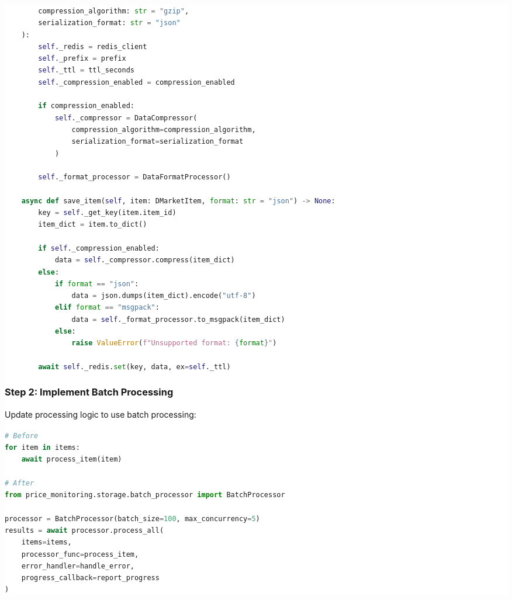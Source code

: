 ```python
        compression_algorithm: str = "gzip",
        serialization_format: str = "json"
    ):
        self._redis = redis_client
        self._prefix = prefix
        self._ttl = ttl_seconds
        self._compression_enabled = compression_enabled
        
        if compression_enabled:
            self._compressor = DataCompressor(
                compression_algorithm=compression_algorithm,
                serialization_format=serialization_format
            )
        
        self._format_processor = DataFormatProcessor()
    
    async def save_item(self, item: DMarketItem, format: str = "json") -> None:
        key = self._get_key(item.item_id)
        item_dict = item.to_dict()
        
        if self._compression_enabled:
            data = self._compressor.compress(item_dict)
        else:
            if format == "json":
                data = json.dumps(item_dict).encode("utf-8")
            elif format == "msgpack":
                data = self._format_processor.to_msgpack(item_dict)
            else:
                raise ValueError(f"Unsupported format: {format}")
        
        await self._redis.set(key, data, ex=self._ttl)
```

### Step 2: Implement Batch Processing

Update processing logic to use batch processing:

```python
# Before
for item in items:
    await process_item(item)

# After
from price_monitoring.storage.batch_processor import BatchProcessor

processor = BatchProcessor(batch_size=100, max_concurrency=5)
results = await processor.process_all(
    items=items,
    processor_func=process_item,
    error_handler=handle_error,
    progress_callback=report_progress
)
```
